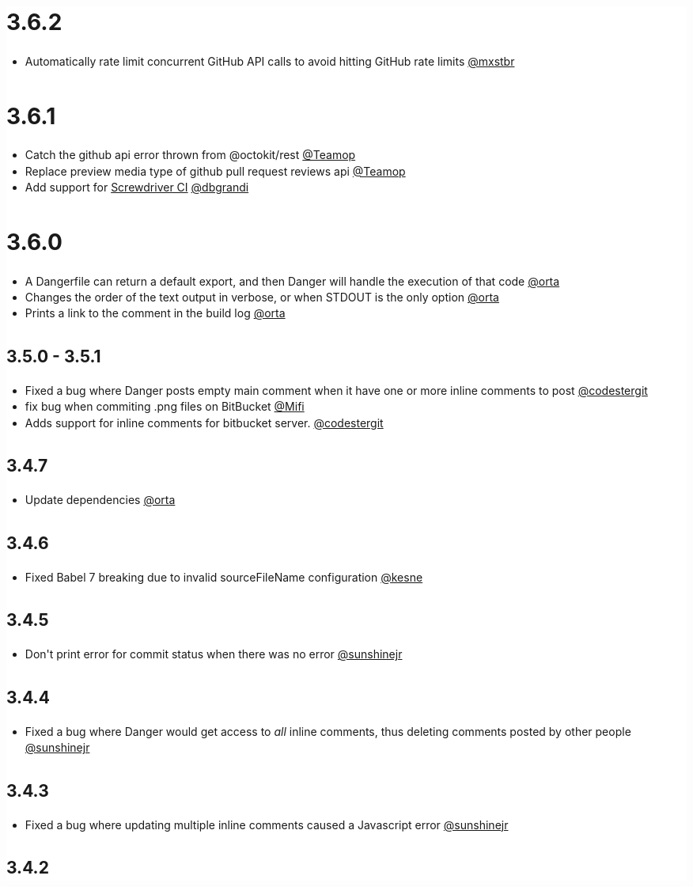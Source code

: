 # 3.6.2

- Automatically rate limit concurrent GitHub API calls to avoid hitting GitHub rate limits [@mxstbr]

# 3.6.1

- Catch the github api error thrown from @octokit/rest [@Teamop]
- Replace preview media type of github pull request reviews api [@Teamop]
- Add support for [Screwdriver CI](http://screwdriver.cd) [@dbgrandi]

# 3.6.0

- A Dangerfile can return a default export, and then Danger will handle the execution of that code [@orta]
- Changes the order of the text output in verbose, or when STDOUT is the only option [@orta]
- Prints a link to the comment in the build log [@orta]

## 3.5.0 - 3.5.1

- Fixed a bug where Danger posts empty main comment when it have one or more inline comments to post [@codestergit]
- fix bug when commiting .png files on BitBucket [@Mifi]
- Adds support for inline comments for bitbucket server. [@codestergit]

## 3.4.7

- Update dependencies [@orta]

## 3.4.6

- Fixed Babel 7 breaking due to invalid sourceFileName configuration [@kesne]

## 3.4.5

- Don't print error for commit status when there was no error [@sunshinejr]

## 3.4.4

- Fixed a bug where Danger would get access to _all_ inline comments, thus deleting comments posted by other people
  [@sunshinejr]

## 3.4.3

- Fixed a bug where updating multiple inline comments caused a Javascript error [@sunshinejr]

## 3.4.2


[danger-swift]: https://github.com/danger/danger-swift
[swift-json]: https://github.com/danger/danger-swift/blob/master/fixtures/eidolon_609.json
[swift-first-pr]: https://github.com/danger/danger-swift/pull/12
[@417-72ki]: https://github.com/417-72KI
[@HonzaMac]: https://github.com/HonzaMac
[@JanStevens]: https://github.com/JanStevens
[@RDIL]: https://github.com/RDIL
[@Teamop]: https://github.com/Teamop
[@adam-bratin]: https://github.com/adam-bratin
[@adam-moss]: https://github.com/adam-moss
[@adamnoakes]: https://github.com/adamnoakes
[@aghassi]: https://github.com/aghassi
[@ahobson]: https://github.com/ahobson
[@alexandermendes]: https://github.com/alexandermendes
[@andykenward]: https://github.com/andykenward
[@ashfurrow]: https://github.com/ashfurrow
[@awgeorge]: https://github.com/awgeorge
[@azz]: https://github.com/azz
[@bdotdub]: https://github.com/bdotdub
[@bigkraig]: https://github.com/bigkraig
[@caffodian]: https://github.com/caffodian
[@codestergit]: https://github.com/codestergit
[@cwright017]: https://github.com/Cwright017
[@cysp]: https://github.com/cysp
[@danielrosenwasser]: https://github.com/DanielRosenwasser
[@davidbrunow]: https://github.com/davidbrunow
[@davidhouweling]: https://github.com/davidhouweling
[@dbgrandi]: https://github.com/dbgrandi
[@dblandin]: https://github.com/dblandin
[@denieler]: https://github.com/denieler
[@dfalling]: https://github.com/dfalling
[@dkundel]: https://github.com/dkundel
[@doniyor2109]: https://github.com/doniyor2109
[@ds300]: https://github.com/ds300
[@f-meloni]: https://github.com/f-meloni
[@fbartho]: https://github.com/fbartho
[@flovilmart]: https://github.com/flovilmart
[@friederbluemle]: https://github.com/friederbluemle
[@fwal]: https://github.com/fwal
[@g3offrey]: https://github.com/g3offrey
[@gantman]: https://github.com/gantman
[@gpetrioli]: https:/github.com/gpetrioli
[@gzaripov]: https://github.com/gzaripov
[@hanneskaeufler]: https://github.com/hanneskaeufler
[@happylinks]: https://github.com/happylinks
[@hellocore]: https://github.com/HelloCore
[@hiroppy]: https://github.com/hiroppy
[@hmcc]: https://github.com/hmcc
[@hmschreiner]: https://github.com/hmschreiner
[@hongrich]: https://github.com/hongrich
[@igorbek]: https://github.com/igorbek
[@iljadaderko]: https://github.com/IljaDaderko
[@imorente]: https://github.com/imorente
[@jamiebuilds]: https://github.com/jamiebuilds
[@jamime]: https://github.com/jamime
[@joarwilk]: https://github.com/joarwilk
[@johansteffner]: https://github.com/johansteffner
[@jonny133]: https://github.com/jonny133
[@joshacheson]: https://github.com/joshacheson
[@jtreanor]: https://github.com/jtreanor
[@keplersj]: https://github.com/keplersj
[@kesne]: https://github.com/kesne
[@kristof0425]: https://github.com/kristof0425
[@kwonoj]: https://github.com/kwonoj
[@langovoi]: https://github.com/langovoi
[@lucasmpaim]: https://github.com/lucasmpaim
[@macklinu]: https://github.com/macklinu
[@markelog]: https://github.com/markelog
[@melvinvermeer]: https://github.com/melvinvermeer
[@mifi]: https://github.com/ionutmiftode
[@mlabrum]: https://github.com/mlabrum
[@mmiszy]: https://github.com/mmiszy
[@mrndjo]: https://github.com/mrndjo
[@msteward]: https://github.com/msteward
[@mxstbr]: https://github.com/mxstbr
[@nguyenhuy]: https://github.com/nguyenhuy
[@ninjaprox]: https://github.com/ninjaprox
[@nminhnguyen]: https://github.com/NMinhNguyen
[@nornagon]: https://github.com/nornagon
[@notjosh]: https://github.com/notjosh
[@notmoni]: https://github.com/NotMoni
[@orieken]: https://github.com/orieken
[@orta]: https://github.com/orta
[@osmestad]: https://github.com/osmestad
[@ozzieorca]: https://github.com/ozzieorca
[@parvez]: https:/github.com/parvez
[@patrickkempff]: https://github.com/patrickkempff
[@paulmelnikow]: https://github.com/paulmelnikow
[@peterjgrainger]: https://github.com/peterjgrainger
[@pgoudreau]: https://github.com/@pgoudreau
[@pinkasey]: https://github.com/pinkasey
[@pveyes]: https://github.com/pveyes
[@randak]: https://github.com/randak
[@ravanscafi]: https://github.com/ravanscafi
[@rogerluan]: https://github.com/rogerluan
[@rohit-gohri]: https://github.com/rohit-gohri
[@rouby]: https://github.com/rouby
[@rzgry]: https://github.com/rzgry
[@sajjadzamani]: https://github.com/sajjadzamani
[@sandratatarevicova]: https://github.com/sandratatarevicova
[@sebinsua]: https://github.com/sebinsua
[@sgtcoolguy]: https://github.com/sgtcoolguy
[@sharkysharks]: https://github.com/sharkysharks
[@shyim]: https://github.com/shyim
[@sogame]: https://github.com/sogame
[@soyn]: https://github.com/Soyn
[@stefanbuck]: https://github.com/stefanbuck
[@steprescott]: https://github.com/steprescott
[@stevemoser]: https://github.com/stevemoser
[@stevenp]: https://github.com/stevenp
[@sunshinejr]: https://github.com/sunshinejr
[@thii]: https://github.com/thii
[@tibdex]: https://github.com/tibdex
[@tim3trick]: https://github.com/tim3trick
[@tychota]: https://github.com/tychota
[@urkle]: https://github.com/urkle
[@valscion]: https://github.com/valscion
[@wardpeet]: https://github.com/wardpeet
[@watchinharrison]: https://github.com/watchinharrison
[@wizardishungry]: https://github.com/wizardishungry
[@yohix]: https://github.com/yohix
[@zdenektopic]: https://github.com/zdenektopic
[danger-go]: https://github.com/bdotdub/danger-go
[danger-swift]: https://github.com/danger/danger-swift#danger-swift